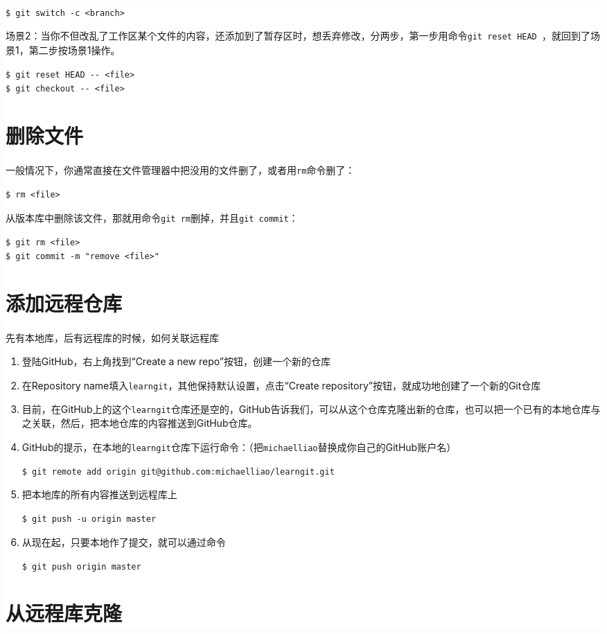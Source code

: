 ```
$ git switch -c <branch>
```

场景2：当你不但改乱了工作区某个文件的内容，还添加到了暂存区时，想丢弃修改，分两步，第一步用命令`git reset HEAD `，就回到了场景1，第二步按场景1操作。

```
$ git reset HEAD -- <file>
$ git checkout -- <file>
```

# 删除文件

一般情况下，你通常直接在文件管理器中把没用的文件删了，或者用`rm`命令删了：

```
$ rm <file>
```



从版本库中删除该文件，那就用命令`git rm`删掉，并且`git commit`：

```
$ git rm <file>
$ git commit -m "remove <file>"
```

# 添加远程仓库

先有本地库，后有远程库的时候，如何关联远程库

1. 登陆GitHub，右上角找到“Create a new repo”按钮，创建一个新的仓库

2. 在Repository name填入`learngit`，其他保持默认设置，点击“Create repository”按钮，就成功地创建了一个新的Git仓库

3. 目前，在GitHub上的这个`learngit`仓库还是空的，GitHub告诉我们，可以从这个仓库克隆出新的仓库，也可以把一个已有的本地仓库与之关联，然后，把本地仓库的内容推送到GitHub仓库。

4. GitHub的提示，在本地的`learngit`仓库下运行命令：（把`michaelliao`替换成你自己的GitHub账户名）

   ```
   $ git remote add origin git@github.com:michaelliao/learngit.git
   ```

5. 把本地库的所有内容推送到远程库上

   ```
   $ git push -u origin master
   ```

6. 从现在起，只要本地作了提交，就可以通过命令

   ```
   $ git push origin master
   ```

# 从远程库克隆
